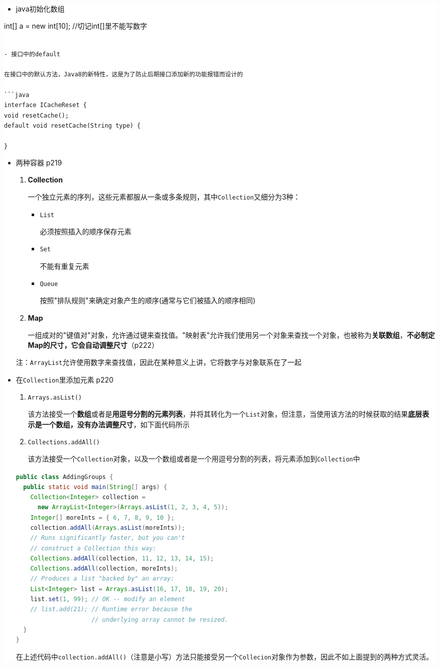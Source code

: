 - java初始化数组

  ```java
int[] a = new int[10]; //切记int[]里不能写数字
  ```

- 接口中的default

  在接口中的默认方法，Java8的新特性，这是为了防止后期接口添加新的功能报错而设计的

  ```java
  interface ICacheReset {
  void resetCache();
  default void resetCache(String type) {
   
  }
  ```

- 两种容器 p219

  1. **Collection**

     一个独立元素的序列，这些元素都服从一条或多条规则，其中`Collection`又细分为3种：

     - `List`

       必须按照插入的顺序保存元素

     - `Set`

       不能有重复元素

     - `Queue`

       按照"排队规则"来确定对象产生的顺序(通常与它们被插入的顺序相同)

  2. **Map**

     一组成对的"键值对"对象，允许通过键来查找值。"映射表"允许我们使用另一个对象来查找一个对象，也被称为**关联数组**，**不必制定Map的尺寸，它会自动调整尺寸**（p222）

  注：`ArrayList`允许使用数字来查找值，因此在某种意义上讲，它将数字与对象联系在了一起

- 在`Collection`里添加元素 p220

  1. `Arrays.asList()`

     该方法接受一个**数组**或者是**用逗号分割的元素列表**，并将其转化为一个`List`对象，但注意，当使用该方法的时候获取的结果**底层表示是一个数组，没有办法调整尺寸**，如下面代码所示

  2. `Collections.addAll()`

     该方法接受一个`Collection`对象，以及一个数组或者是一个用逗号分割的列表，将元素添加到`Collection`中

  ```java
  public class AddingGroups {
    public static void main(String[] args) {
      Collection<Integer> collection =
        new ArrayList<Integer>(Arrays.asList(1, 2, 3, 4, 5));
      Integer[] moreInts = { 6, 7, 8, 9, 10 };
      collection.addAll(Arrays.asList(moreInts));
      // Runs significantly faster, but you can't
      // construct a Collection this way:
      Collections.addAll(collection, 11, 12, 13, 14, 15);
      Collections.addAll(collection, moreInts);
      // Produces a list "backed by" an array:
      List<Integer> list = Arrays.asList(16, 17, 18, 19, 20);
      list.set(1, 99); // OK -- modify an element
      // list.add(21); // Runtime error because the
                       // underlying array cannot be resized.
    }
  }
  ```
  在上述代码中`collection.addAll()`（注意是小写）方法只能接受另一个`Collecion`对象作为参数，因此不如上面提到的两种方式灵活。
  